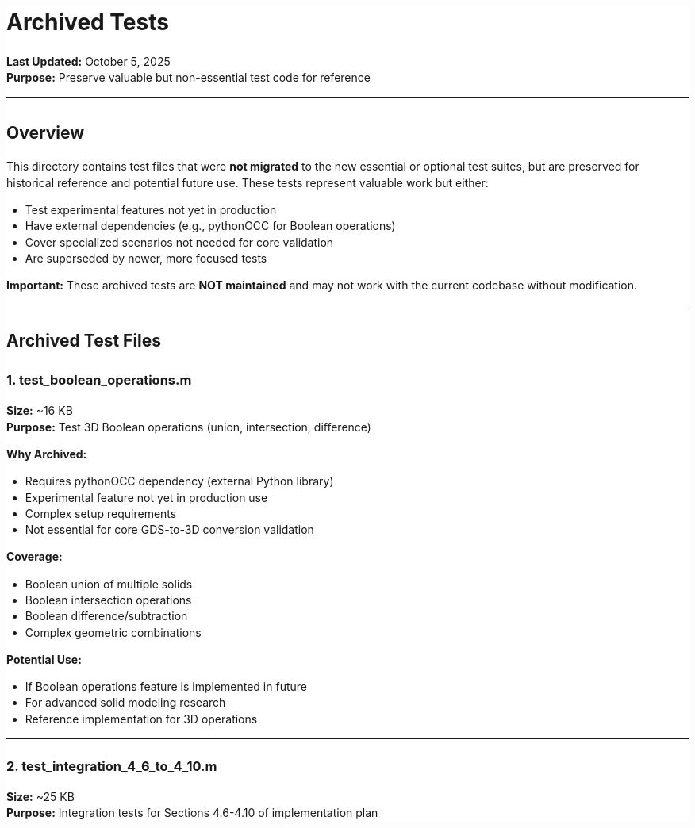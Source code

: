 # Archived Tests

**Last Updated:** October 5, 2025  
**Purpose:** Preserve valuable but non-essential test code for reference

---

## Overview

This directory contains test files that were **not migrated** to the new essential or optional test suites, but are preserved for historical reference and potential future use. These tests represent valuable work but either:

- Test experimental features not yet in production
- Have external dependencies (e.g., pythonOCC for Boolean operations)
- Cover specialized scenarios not needed for core validation
- Are superseded by newer, more focused tests

**Important:** These archived tests are **NOT maintained** and may not work with the current codebase without modification.

---

## Archived Test Files

### 1. **test_boolean_operations.m**

**Size:** ~16 KB  
**Purpose:** Test 3D Boolean operations (union, intersection, difference)

**Why Archived:**
- Requires pythonOCC dependency (external Python library)
- Experimental feature not yet in production use
- Complex setup requirements
- Not essential for core GDS-to-3D conversion validation

**Coverage:**
- Boolean union of multiple solids
- Boolean intersection operations
- Boolean difference/subtraction
- Complex geometric combinations

**Potential Use:**
- If Boolean operations feature is implemented in future
- For advanced solid modeling research
- Reference implementation for 3D operations

---

### 2. **test_integration_4_6_to_4_10.m**

**Size:** ~25 KB  
**Purpose:** Integration tests for Sections 4.6-4.10 of implementation plan
